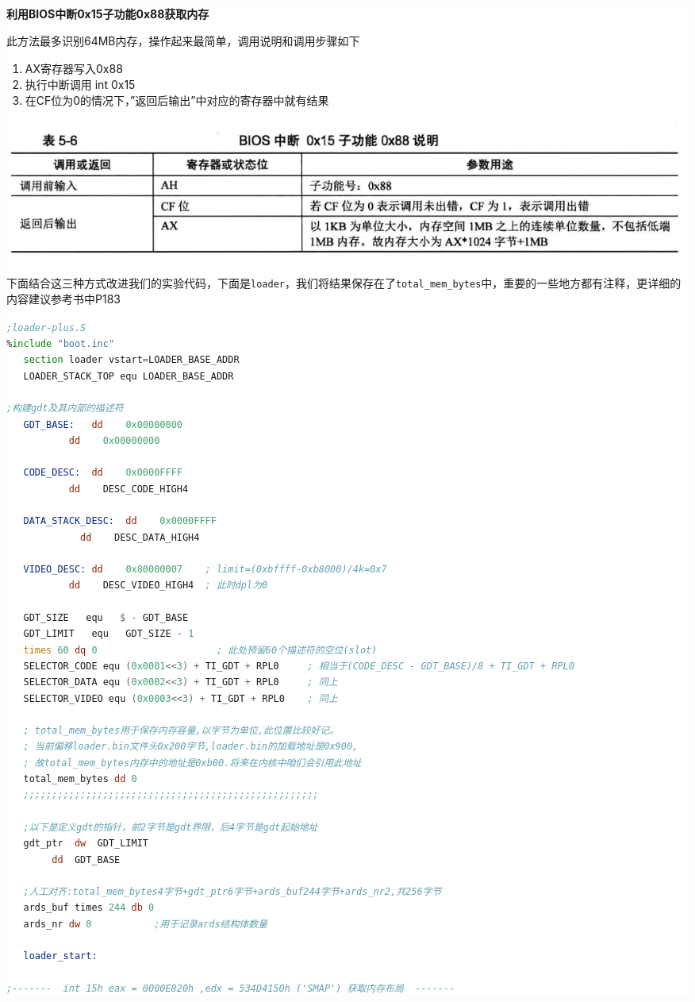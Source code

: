 **利用BIOS中断0x15子功能0x88获取内存**

此方法最多识别64MB内存，操作起来最简单，调用说明和调用步骤如下

1. AX寄存器写入0x88
2. 执行中断调用 int 0x15
3. 在CF位为0的情况下，”返回后输出”中对应的寄存器中就有结果

![image-20200711104335935](img/image-20200711104335935.png)

下面结合这三种方式改进我们的实验代码，下面是`loader`，我们将结果保存在了`total_mem_bytes`中，重要的一些地方都有注释，更详细的内容建议参考书中P183

```asm
;loader-plus.S
%include "boot.inc"
   section loader vstart=LOADER_BASE_ADDR
   LOADER_STACK_TOP equ LOADER_BASE_ADDR
   
;构建gdt及其内部的描述符
   GDT_BASE:   dd    0x00000000 
	       dd    0x00000000

   CODE_DESC:  dd    0x0000FFFF 
	       dd    DESC_CODE_HIGH4

   DATA_STACK_DESC:  dd    0x0000FFFF
		     dd    DESC_DATA_HIGH4

   VIDEO_DESC: dd    0x80000007	   ; limit=(0xbffff-0xb8000)/4k=0x7
	       dd    DESC_VIDEO_HIGH4  ; 此时dpl为0

   GDT_SIZE   equ   $ - GDT_BASE
   GDT_LIMIT   equ   GDT_SIZE -	1 
   times 60 dq 0					 ; 此处预留60个描述符的空位(slot)
   SELECTOR_CODE equ (0x0001<<3) + TI_GDT + RPL0     ; 相当于(CODE_DESC - GDT_BASE)/8 + TI_GDT + RPL0
   SELECTOR_DATA equ (0x0002<<3) + TI_GDT + RPL0	 ; 同上
   SELECTOR_VIDEO equ (0x0003<<3) + TI_GDT + RPL0	 ; 同上 

   ; total_mem_bytes用于保存内存容量,以字节为单位,此位置比较好记。
   ; 当前偏移loader.bin文件头0x200字节,loader.bin的加载地址是0x900,
   ; 故total_mem_bytes内存中的地址是0xb00.将来在内核中咱们会引用此地址
   total_mem_bytes dd 0					 
   ;;;;;;;;;;;;;;;;;;;;;;;;;;;;;;;;;;;;;;;;;;;;;;;;;;;;

   ;以下是定义gdt的指针，前2字节是gdt界限，后4字节是gdt起始地址
   gdt_ptr  dw  GDT_LIMIT 
	    dd  GDT_BASE

   ;人工对齐:total_mem_bytes4字节+gdt_ptr6字节+ards_buf244字节+ards_nr2,共256字节
   ards_buf times 244 db 0
   ards_nr dw 0		      ;用于记录ards结构体数量

   loader_start:
   
;-------  int 15h eax = 0000E820h ,edx = 534D4150h ('SMAP') 获取内存布局  -------

```